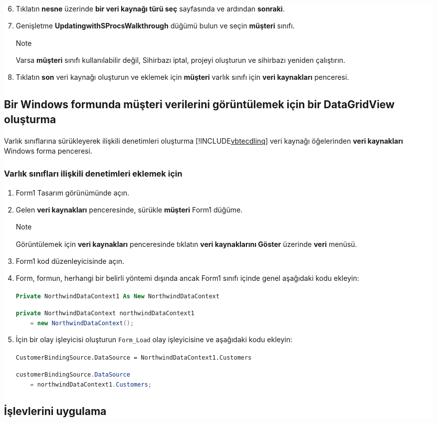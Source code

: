 6.  Tıklatın **nesne** üzerinde **bir veri kaynağı türü seç** sayfasında ve ardından **sonraki**.  
  
7.  Genişletme **UpdatingwithSProcsWalkthrough** düğümü bulun ve seçin **müşteri** sınıfı.  
  
    > [!NOTE]
    >  Varsa **müşteri** sınıfı kullanılabilir değil, Sihirbazı iptal, projeyi oluşturun ve sihirbazı yeniden çalıştırın.  
8.  Tıklatın **son** veri kaynağı oluşturun ve eklemek için **müşteri** varlık sınıfı için **veri kaynakları** penceresi.  
  
## <a name="creating-a-datagridview-to-display-the-customer-data-on-a-windows-form"></a>Bir Windows formunda müşteri verilerini görüntülemek için bir DataGridView oluşturma

Varlık sınıflarına sürükleyerek ilişkili denetimleri oluşturma [!INCLUDE[vbtecdlinq](../data-tools/includes/vbtecdlinq_md.md)] veri kaynağı öğelerinden **veri kaynakları** Windows forma penceresi.  
  
### <a name="to-add-controls-that-are-bound-to-the-entity-classes"></a>Varlık sınıfları ilişkili denetimleri eklemek için
  
1.  Form1 Tasarım görünümünde açın.  
  
2.  Gelen **veri kaynakları** penceresinde, sürükle **müşteri** Form1 düğüme.  
  
    > [!NOTE]
    > Görüntülemek için **veri kaynakları** penceresinde tıklatın **veri kaynaklarını Göster** üzerinde **veri** menüsü.  
  
3.  Form1 kod düzenleyicisinde açın.  
  
4.  Form, formun, herhangi bir belirli yöntemi dışında ancak Form1 sınıfı içinde genel aşağıdaki kodu ekleyin:  
  
    ```vb  
    Private NorthwindDataContext1 As New NorthwindDataContext  
    ```  
  
    ```csharp  
    private NorthwindDataContext northwindDataContext1  
        = new NorthwindDataContext();    
    ```  
  
5.  İçin bir olay işleyicisi oluşturun `Form_Load` olay işleyicisine ve aşağıdaki kodu ekleyin:  
  
    ```vb  
    CustomerBindingSource.DataSource = NorthwindDataContext1.Customers  
    ```  
  
    ```csharp  
    customerBindingSource.DataSource  
        = northwindDataContext1.Customers;    
    ```  
  
## <a name="implementing-save-functionality"></a>İşlevlerini uygulama

